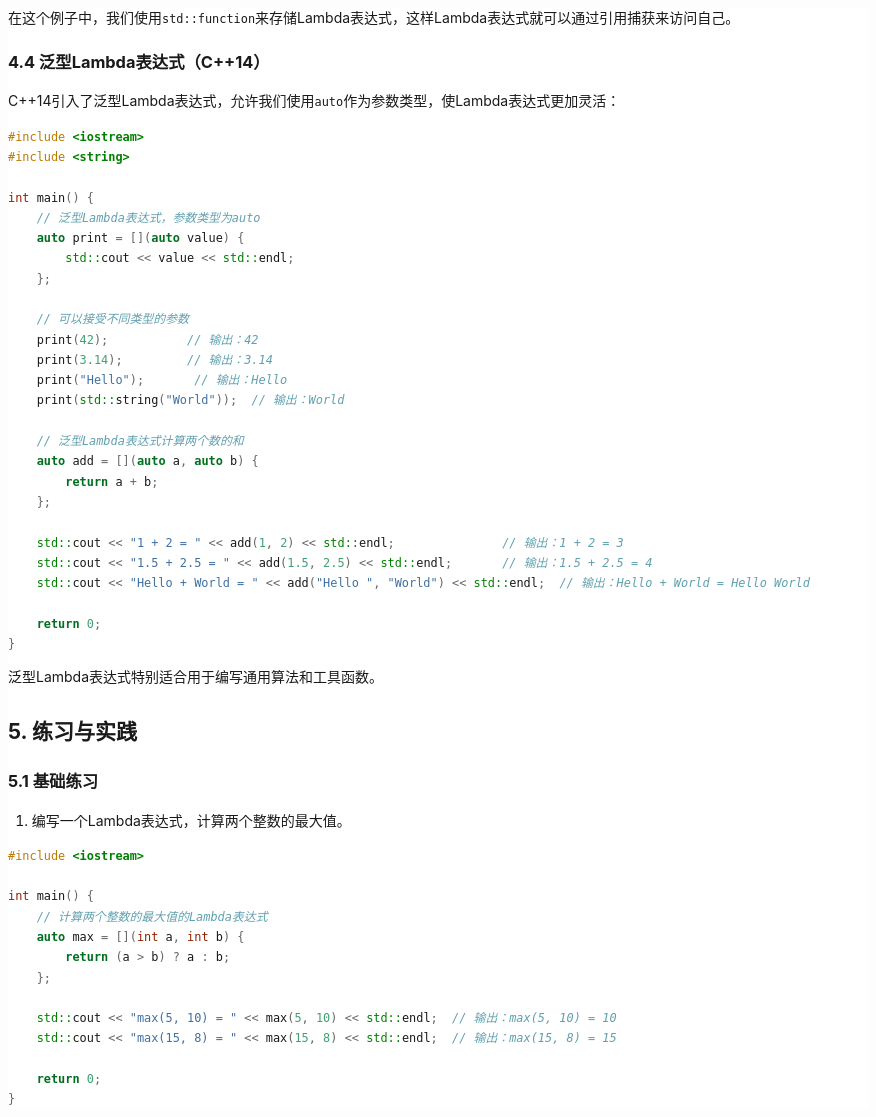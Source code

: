 在这个例子中，我们使用`std::function`来存储Lambda表达式，这样Lambda表达式就可以通过引用捕获来访问自己。

### 4.4 泛型Lambda表达式（C++14）

C++14引入了泛型Lambda表达式，允许我们使用`auto`作为参数类型，使Lambda表达式更加灵活：

```cpp
#include <iostream>
#include <string>

int main() {
    // 泛型Lambda表达式，参数类型为auto
    auto print = [](auto value) {
        std::cout << value << std::endl;
    };
    
    // 可以接受不同类型的参数
    print(42);           // 输出：42
    print(3.14);         // 输出：3.14
    print("Hello");       // 输出：Hello
    print(std::string("World"));  // 输出：World
    
    // 泛型Lambda表达式计算两个数的和
    auto add = [](auto a, auto b) {
        return a + b;
    };
    
    std::cout << "1 + 2 = " << add(1, 2) << std::endl;               // 输出：1 + 2 = 3
    std::cout << "1.5 + 2.5 = " << add(1.5, 2.5) << std::endl;       // 输出：1.5 + 2.5 = 4
    std::cout << "Hello + World = " << add("Hello ", "World") << std::endl;  // 输出：Hello + World = Hello World
    
    return 0;
}
```

泛型Lambda表达式特别适合用于编写通用算法和工具函数。

## 5. 练习与实践

### 5.1 基础练习

1. 编写一个Lambda表达式，计算两个整数的最大值。

```cpp
#include <iostream>

int main() {
    // 计算两个整数的最大值的Lambda表达式
    auto max = [](int a, int b) {
        return (a > b) ? a : b;
    };
    
    std::cout << "max(5, 10) = " << max(5, 10) << std::endl;  // 输出：max(5, 10) = 10
    std::cout << "max(15, 8) = " << max(15, 8) << std::endl;  // 输出：max(15, 8) = 15
    
    return 0;
}
```
